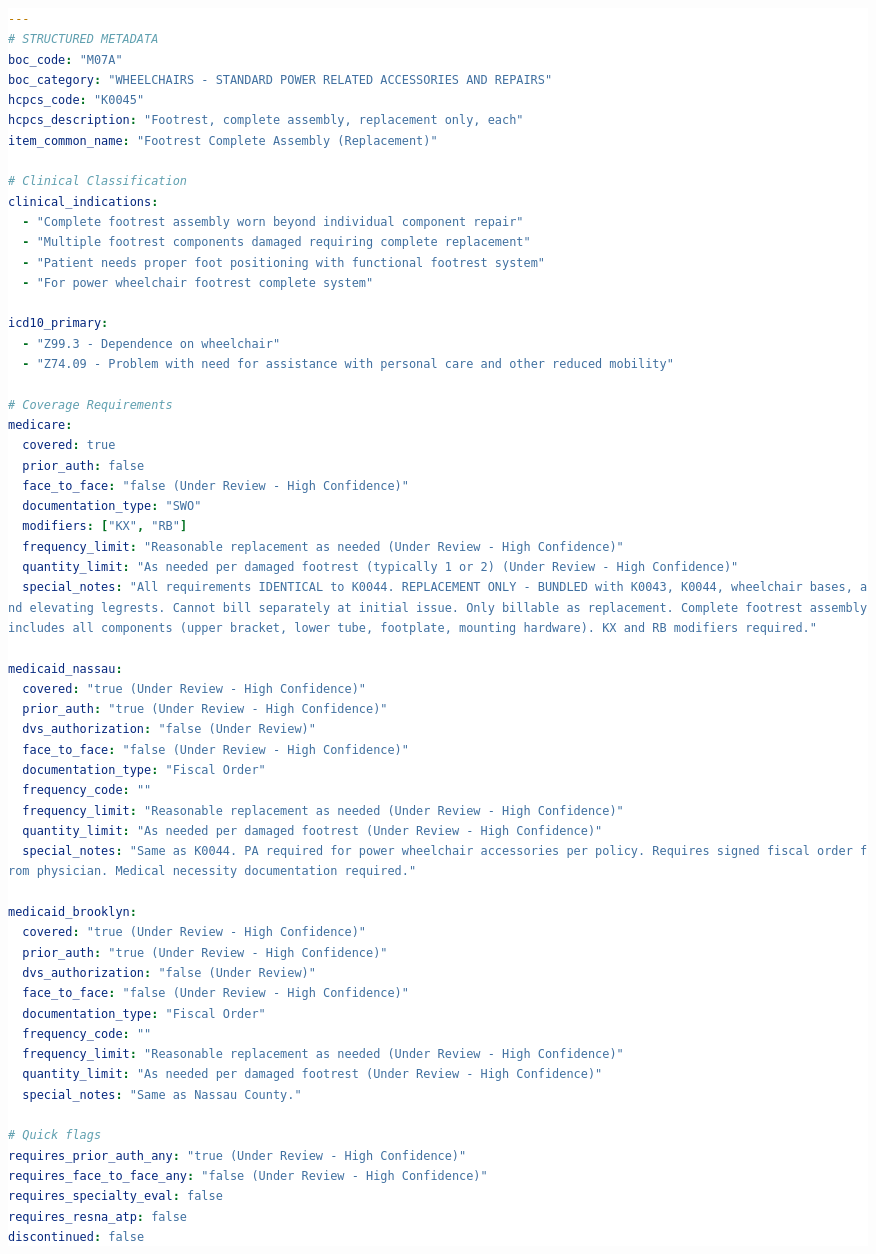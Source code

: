 ```yaml
---
# STRUCTURED METADATA
boc_code: "M07A"
boc_category: "WHEELCHAIRS - STANDARD POWER RELATED ACCESSORIES AND REPAIRS"
hcpcs_code: "K0045"
hcpcs_description: "Footrest, complete assembly, replacement only, each"
item_common_name: "Footrest Complete Assembly (Replacement)"

# Clinical Classification
clinical_indications:
  - "Complete footrest assembly worn beyond individual component repair"
  - "Multiple footrest components damaged requiring complete replacement"
  - "Patient needs proper foot positioning with functional footrest system"
  - "For power wheelchair footrest complete system"

icd10_primary:
  - "Z99.3 - Dependence on wheelchair"
  - "Z74.09 - Problem with need for assistance with personal care and other reduced mobility"

# Coverage Requirements
medicare:
  covered: true
  prior_auth: false
  face_to_face: "false (Under Review - High Confidence)"
  documentation_type: "SWO"
  modifiers: ["KX", "RB"]
  frequency_limit: "Reasonable replacement as needed (Under Review - High Confidence)"
  quantity_limit: "As needed per damaged footrest (typically 1 or 2) (Under Review - High Confidence)"
  special_notes: "All requirements IDENTICAL to K0044. REPLACEMENT ONLY - BUNDLED with K0043, K0044, wheelchair bases, and elevating legrests. Cannot bill separately at initial issue. Only billable as replacement. Complete footrest assembly includes all components (upper bracket, lower tube, footplate, mounting hardware). KX and RB modifiers required."

medicaid_nassau:
  covered: "true (Under Review - High Confidence)"
  prior_auth: "true (Under Review - High Confidence)"
  dvs_authorization: "false (Under Review)"
  face_to_face: "false (Under Review - High Confidence)"
  documentation_type: "Fiscal Order"
  frequency_code: ""
  frequency_limit: "Reasonable replacement as needed (Under Review - High Confidence)"
  quantity_limit: "As needed per damaged footrest (Under Review - High Confidence)"
  special_notes: "Same as K0044. PA required for power wheelchair accessories per policy. Requires signed fiscal order from physician. Medical necessity documentation required."

medicaid_brooklyn:
  covered: "true (Under Review - High Confidence)"
  prior_auth: "true (Under Review - High Confidence)"
  dvs_authorization: "false (Under Review)"
  face_to_face: "false (Under Review - High Confidence)"
  documentation_type: "Fiscal Order"
  frequency_code: ""
  frequency_limit: "Reasonable replacement as needed (Under Review - High Confidence)"
  quantity_limit: "As needed per damaged footrest (Under Review - High Confidence)"
  special_notes: "Same as Nassau County."

# Quick flags
requires_prior_auth_any: "true (Under Review - High Confidence)"
requires_face_to_face_any: "false (Under Review - High Confidence)"
requires_specialty_eval: false
requires_resna_atp: false
discontinued: false
```